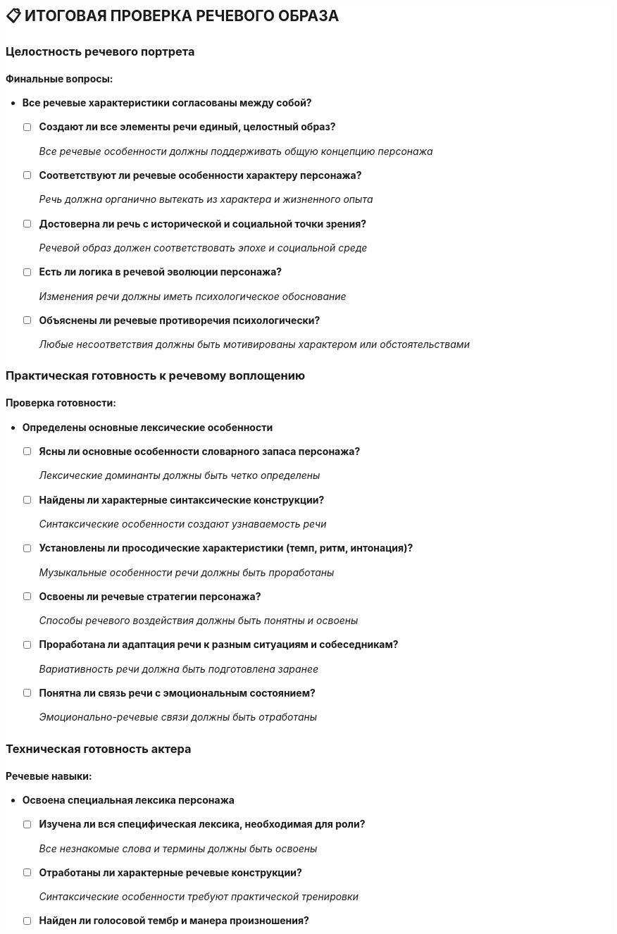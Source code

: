 ## 📋 ИТОГОВАЯ ПРОВЕРКА РЕЧЕВОГО ОБРАЗА

### Целостность речевого портрета

**Финальные вопросы:**

- **Все речевые характеристики согласованы между собой?**
  - [ ] **Создают ли все элементы речи единый, целостный образ?**
    
    *Все речевые особенности должны поддерживать общую концепцию персонажа*
  - [ ] **Соответствуют ли речевые особенности характеру персонажа?**
    
    *Речь должна органично вытекать из характера и жизненного опыта*
  - [ ] **Достоверна ли речь с исторической и социальной точки зрения?**
    
    *Речевой образ должен соответствовать эпохе и социальной среде*
  - [ ] **Есть ли логика в речевой эволюции персонажа?**
    
    *Изменения речи должны иметь психологическое обоснование*
  - [ ] **Объяснены ли речевые противоречия психологически?**
    
    *Любые несоответствия должны быть мотивированы характером или обстоятельствами*

### Практическая готовность к речевому воплощению

**Проверка готовности:**

- **Определены основные лексические особенности**
  - [ ] **Ясны ли основные особенности словарного запаса персонажа?**
    
    *Лексические доминанты должны быть четко определены*
  - [ ] **Найдены ли характерные синтаксические конструкции?**
    
    *Синтаксические особенности создают узнаваемость речи*
  - [ ] **Установлены ли просодические характеристики (темп, ритм, интонация)?**
    
    *Музыкальные особенности речи должны быть проработаны*
  - [ ] **Освоены ли речевые стратегии персонажа?**
    
    *Способы речевого воздействия должны быть понятны и освоены*
  - [ ] **Проработана ли адаптация речи к разным ситуациям и собеседникам?**
    
    *Вариативность речи должна быть подготовлена заранее*
  - [ ] **Понятна ли связь речи с эмоциональным состоянием?**
    
    *Эмоционально-речевые связи должны быть отработаны*

### Техническая готовность актера

**Речевые навыки:**

- **Освоена специальная лексика персонажа**
  - [ ] **Изучена ли вся специфическая лексика, необходимая для роли?**
    
    *Все незнакомые слова и термины должны быть освоены*
  - [ ] **Отработаны ли характерные речевые конструкции?**
    
    *Синтаксические особенности требуют практической тренировки*
  - [ ] **Найден ли голосовой тембр и манера произношения?**
    